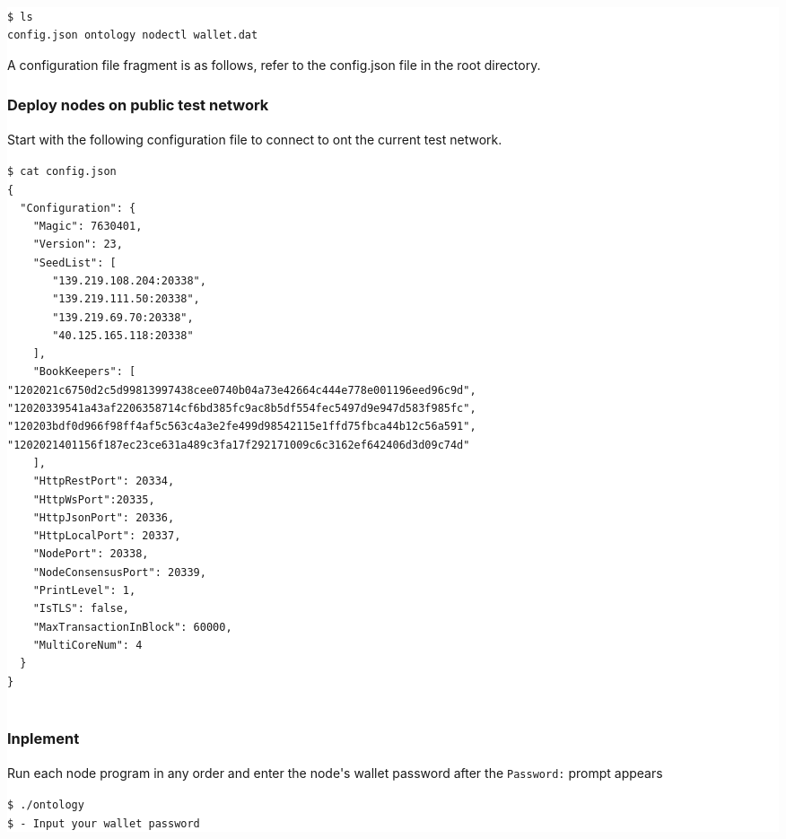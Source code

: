 ```
$ ls
config.json ontology nodectl wallet.dat

```

A configuration file fragment is as follows, refer to the config.json file in the root directory.

### Deploy nodes on public test network

Start with the following configuration file to connect to ont the current test network.

```
$ cat config.json
{
  "Configuration": {
    "Magic": 7630401,
    "Version": 23,
    "SeedList": [
	   "139.219.108.204:20338",
	   "139.219.111.50:20338",
	   "139.219.69.70:20338",
	   "40.125.165.118:20338"
    ],
    "BookKeepers": [
"1202021c6750d2c5d99813997438cee0740b04a73e42664c444e778e001196eed96c9d",
"12020339541a43af2206358714cf6bd385fc9ac8b5df554fec5497d9e947d583f985fc",
"120203bdf0d966f98ff4af5c563c4a3e2fe499d98542115e1ffd75fbca44b12c56a591",
"1202021401156f187ec23ce631a489c3fa17f292171009c6c3162ef642406d3d09c74d"
    ],
    "HttpRestPort": 20334,
    "HttpWsPort":20335,
    "HttpJsonPort": 20336,
    "HttpLocalPort": 20337,
    "NodePort": 20338,
    "NodeConsensusPort": 20339,
    "PrintLevel": 1,
    "IsTLS": false,
    "MaxTransactionInBlock": 60000,
    "MultiCoreNum": 4
  }
}


```

### Inplement

Run each node program in any order and enter the node's wallet password after the `Password:` prompt appears

```
$ ./ontology
$ - Input your wallet password

```
